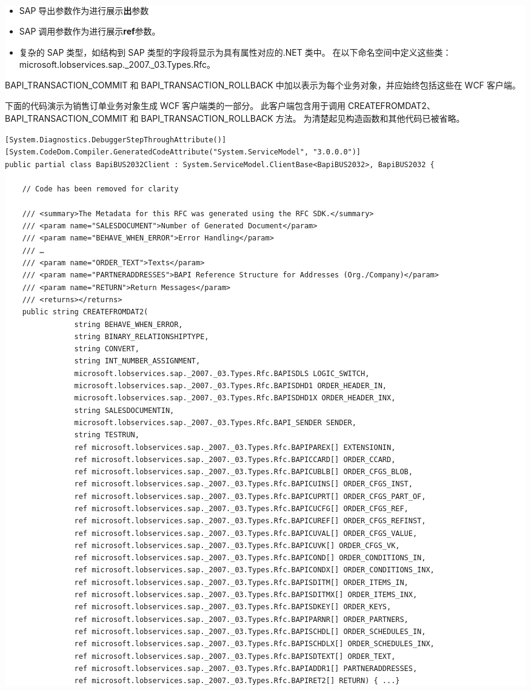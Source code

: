 -   SAP 导出参数作为进行展示**出**参数  
  
-   SAP 调用参数作为进行展示**ref**参数。  
  
-   复杂的 SAP 类型，如结构到 SAP 类型的字段将显示为具有属性对应的.NET 类中。 在以下命名空间中定义这些类： microsoft.lobservices.sap._2007._03.Types.Rfc。  
  
 BAPI_TRANSACTION_COMMIT 和 BAPI_TRANSACTION_ROLLBACK 中加以表示为每个业务对象，并应始终包括这些在 WCF 客户端。  
  
 下面的代码演示为销售订单业务对象生成 WCF 客户端类的一部分。 此客户端包含用于调用 CREATEFROMDAT2、 BAPI_TRANSACTION_COMMIT 和 BAPI_TRANSACTION_ROLLBACK 方法。 为清楚起见构造函数和其他代码已被省略。  
  
```  
[System.Diagnostics.DebuggerStepThroughAttribute()]  
[System.CodeDom.Compiler.GeneratedCodeAttribute("System.ServiceModel", "3.0.0.0")]  
public partial class BapiBUS2032Client : System.ServiceModel.ClientBase<BapiBUS2032>, BapiBUS2032 {  
  
    // Code has been removed for clarity  
  
    /// <summary>The Metadata for this RFC was generated using the RFC SDK.</summary>  
    /// <param name="SALESDOCUMENT">Number of Generated Document</param>  
    /// <param name="BEHAVE_WHEN_ERROR">Error Handling</param>  
    /// …  
    /// <param name="ORDER_TEXT">Texts</param>  
    /// <param name="PARTNERADDRESSES">BAPI Reference Structure for Addresses (Org./Company)</param>  
    /// <param name="RETURN">Return Messages</param>  
    /// <returns></returns>  
    public string CREATEFROMDAT2(  
                string BEHAVE_WHEN_ERROR,   
                string BINARY_RELATIONSHIPTYPE,   
                string CONVERT,   
                string INT_NUMBER_ASSIGNMENT,   
                microsoft.lobservices.sap._2007._03.Types.Rfc.BAPISDLS LOGIC_SWITCH,   
                microsoft.lobservices.sap._2007._03.Types.Rfc.BAPISDHD1 ORDER_HEADER_IN,   
                microsoft.lobservices.sap._2007._03.Types.Rfc.BAPISDHD1X ORDER_HEADER_INX,   
                string SALESDOCUMENTIN,   
                microsoft.lobservices.sap._2007._03.Types.Rfc.BAPI_SENDER SENDER,   
                string TESTRUN,   
                ref microsoft.lobservices.sap._2007._03.Types.Rfc.BAPIPAREX[] EXTENSIONIN,   
                ref microsoft.lobservices.sap._2007._03.Types.Rfc.BAPICCARD[] ORDER_CCARD,   
                ref microsoft.lobservices.sap._2007._03.Types.Rfc.BAPICUBLB[] ORDER_CFGS_BLOB,   
                ref microsoft.lobservices.sap._2007._03.Types.Rfc.BAPICUINS[] ORDER_CFGS_INST,   
                ref microsoft.lobservices.sap._2007._03.Types.Rfc.BAPICUPRT[] ORDER_CFGS_PART_OF,   
                ref microsoft.lobservices.sap._2007._03.Types.Rfc.BAPICUCFG[] ORDER_CFGS_REF,   
                ref microsoft.lobservices.sap._2007._03.Types.Rfc.BAPICUREF[] ORDER_CFGS_REFINST,   
                ref microsoft.lobservices.sap._2007._03.Types.Rfc.BAPICUVAL[] ORDER_CFGS_VALUE,   
                ref microsoft.lobservices.sap._2007._03.Types.Rfc.BAPICUVK[] ORDER_CFGS_VK,   
                ref microsoft.lobservices.sap._2007._03.Types.Rfc.BAPICOND[] ORDER_CONDITIONS_IN,   
                ref microsoft.lobservices.sap._2007._03.Types.Rfc.BAPICONDX[] ORDER_CONDITIONS_INX,   
                ref microsoft.lobservices.sap._2007._03.Types.Rfc.BAPISDITM[] ORDER_ITEMS_IN,   
                ref microsoft.lobservices.sap._2007._03.Types.Rfc.BAPISDITMX[] ORDER_ITEMS_INX,   
                ref microsoft.lobservices.sap._2007._03.Types.Rfc.BAPISDKEY[] ORDER_KEYS,   
                ref microsoft.lobservices.sap._2007._03.Types.Rfc.BAPIPARNR[] ORDER_PARTNERS,   
                ref microsoft.lobservices.sap._2007._03.Types.Rfc.BAPISCHDL[] ORDER_SCHEDULES_IN,   
                ref microsoft.lobservices.sap._2007._03.Types.Rfc.BAPISCHDLX[] ORDER_SCHEDULES_INX,   
                ref microsoft.lobservices.sap._2007._03.Types.Rfc.BAPISDTEXT[] ORDER_TEXT,   
                ref microsoft.lobservices.sap._2007._03.Types.Rfc.BAPIADDR1[] PARTNERADDRESSES,   
                ref microsoft.lobservices.sap._2007._03.Types.Rfc.BAPIRET2[] RETURN) { ...}  
```